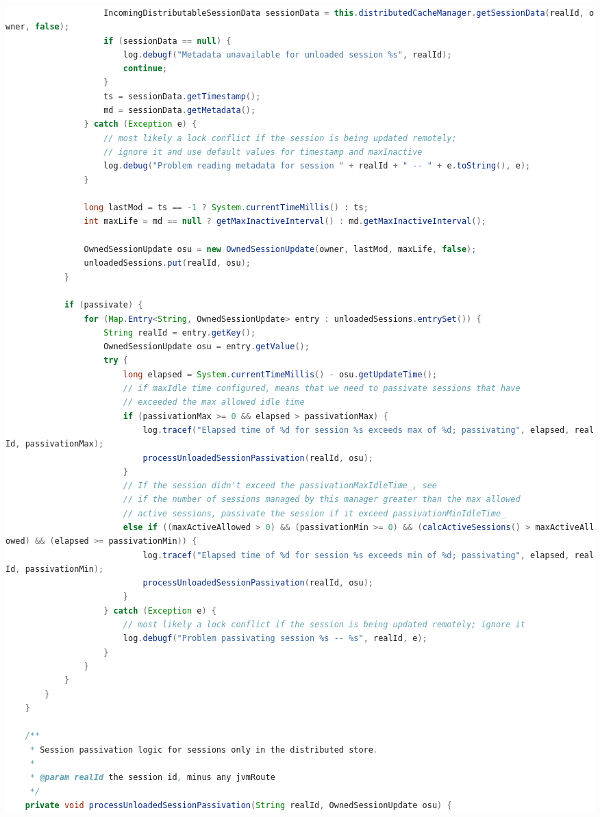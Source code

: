 ```java
                    IncomingDistributableSessionData sessionData = this.distributedCacheManager.getSessionData(realId, owner, false);
                    if (sessionData == null) {
                        log.debugf("Metadata unavailable for unloaded session %s", realId);
                        continue;
                    }
                    ts = sessionData.getTimestamp();
                    md = sessionData.getMetadata();
                } catch (Exception e) {
                    // most likely a lock conflict if the session is being updated remotely;
                    // ignore it and use default values for timestamp and maxInactive
                    log.debug("Problem reading metadata for session " + realId + " -- " + e.toString(), e);
                }

                long lastMod = ts == -1 ? System.currentTimeMillis() : ts;
                int maxLife = md == null ? getMaxInactiveInterval() : md.getMaxInactiveInterval();

                OwnedSessionUpdate osu = new OwnedSessionUpdate(owner, lastMod, maxLife, false);
                unloadedSessions.put(realId, osu);
            }

            if (passivate) {
                for (Map.Entry<String, OwnedSessionUpdate> entry : unloadedSessions.entrySet()) {
                    String realId = entry.getKey();
                    OwnedSessionUpdate osu = entry.getValue();
                    try {
                        long elapsed = System.currentTimeMillis() - osu.getUpdateTime();
                        // if maxIdle time configured, means that we need to passivate sessions that have
                        // exceeded the max allowed idle time
                        if (passivationMax >= 0 && elapsed > passivationMax) {
                            log.tracef("Elapsed time of %d for session %s exceeds max of %d; passivating", elapsed, realId, passivationMax);
                            processUnloadedSessionPassivation(realId, osu);
                        }
                        // If the session didn't exceed the passivationMaxIdleTime_, see
                        // if the number of sessions managed by this manager greater than the max allowed
                        // active sessions, passivate the session if it exceed passivationMinIdleTime_
                        else if ((maxActiveAllowed > 0) && (passivationMin >= 0) && (calcActiveSessions() > maxActiveAllowed) && (elapsed >= passivationMin)) {
                            log.tracef("Elapsed time of %d for session %s exceeds min of %d; passivating", elapsed, realId, passivationMin);
                            processUnloadedSessionPassivation(realId, osu);
                        }
                    } catch (Exception e) {
                        // most likely a lock conflict if the session is being updated remotely; ignore it
                        log.debugf("Problem passivating session %s -- %s", realId, e);
                    }
                }
            }
        }
    }

    /**
     * Session passivation logic for sessions only in the distributed store.
     *
     * @param realId the session id, minus any jvmRoute
     */
    private void processUnloadedSessionPassivation(String realId, OwnedSessionUpdate osu) {
```